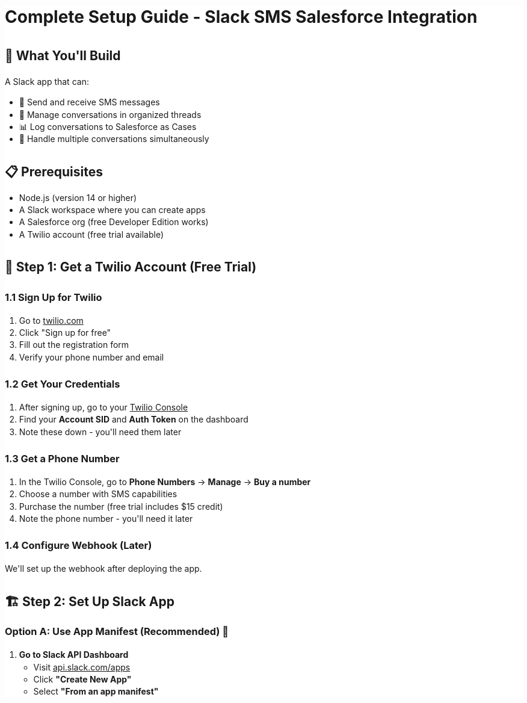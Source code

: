 # Complete Setup Guide - Slack SMS Salesforce Integration

## 🎯 **What You'll Build**

A Slack app that can:
- 📱 Send and receive SMS messages
- 💬 Manage conversations in organized threads
- 📊 Log conversations to Salesforce as Cases
- 🔄 Handle multiple conversations simultaneously

## 📋 **Prerequisites**

- Node.js (version 14 or higher)
- A Slack workspace where you can create apps
- A Salesforce org (free Developer Edition works)
- A Twilio account (free trial available)

## 🚀 **Step 1: Get a Twilio Account (Free Trial)**

### **1.1 Sign Up for Twilio**
1. Go to [twilio.com](https://www.twilio.com)
2. Click "Sign up for free"
3. Fill out the registration form
4. Verify your phone number and email

### **1.2 Get Your Credentials**
1. After signing up, go to your [Twilio Console](https://console.twilio.com)
2. Find your **Account SID** and **Auth Token** on the dashboard
3. Note these down - you'll need them later

### **1.3 Get a Phone Number**
1. In the Twilio Console, go to **Phone Numbers** → **Manage** → **Buy a number**
2. Choose a number with SMS capabilities
3. Purchase the number (free trial includes $15 credit)
4. Note the phone number - you'll need it later

### **1.4 Configure Webhook (Later)**
We'll set up the webhook after deploying the app.

## 🏗️ **Step 2: Set Up Slack App**

### **Option A: Use App Manifest (Recommended) 🚀**

1. **Go to Slack API Dashboard**
   - Visit [api.slack.com/apps](https://api.slack.com/apps)
   - Click **"Create New App"**
   - Select **"From an app manifest"**
